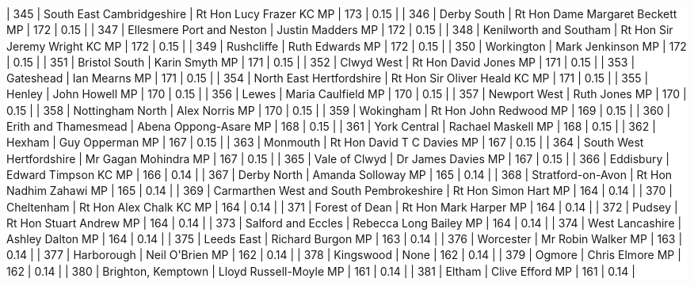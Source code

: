 | 345 | South East Cambridgeshire | Rt Hon Lucy Frazer KC MP | 173 | 0.15 |
| 346 | Derby South | Rt Hon Dame Margaret Beckett MP | 172 | 0.15 |
| 347 | Ellesmere Port and Neston | Justin Madders MP | 172 | 0.15 |
| 348 | Kenilworth and Southam | Rt Hon Sir Jeremy Wright KC MP | 172 | 0.15 |
| 349 | Rushcliffe | Ruth Edwards MP | 172 | 0.15 |
| 350 | Workington | Mark Jenkinson MP | 172 | 0.15 |
| 351 | Bristol South | Karin Smyth MP | 171 | 0.15 |
| 352 | Clwyd West | Rt Hon David Jones MP | 171 | 0.15 |
| 353 | Gateshead | Ian Mearns MP | 171 | 0.15 |
| 354 | North East Hertfordshire | Rt Hon Sir Oliver Heald KC MP | 171 | 0.15 |
| 355 | Henley | John Howell MP | 170 | 0.15 |
| 356 | Lewes | Maria Caulfield MP | 170 | 0.15 |
| 357 | Newport West | Ruth Jones MP | 170 | 0.15 |
| 358 | Nottingham North | Alex Norris MP | 170 | 0.15 |
| 359 | Wokingham | Rt Hon John Redwood MP | 169 | 0.15 |
| 360 | Erith and Thamesmead | Abena Oppong-Asare MP | 168 | 0.15 |
| 361 | York Central | Rachael Maskell MP | 168 | 0.15 |
| 362 | Hexham | Guy Opperman MP | 167 | 0.15 |
| 363 | Monmouth | Rt Hon David T C Davies MP | 167 | 0.15 |
| 364 | South West Hertfordshire | Mr Gagan Mohindra MP | 167 | 0.15 |
| 365 | Vale of Clwyd | Dr James Davies MP | 167 | 0.15 |
| 366 | Eddisbury | Edward Timpson KC MP | 166 | 0.14 |
| 367 | Derby North | Amanda Solloway MP | 165 | 0.14 |
| 368 | Stratford-on-Avon | Rt Hon Nadhim Zahawi MP | 165 | 0.14 |
| 369 | Carmarthen West and South Pembrokeshire | Rt Hon Simon Hart MP | 164 | 0.14 |
| 370 | Cheltenham | Rt Hon Alex Chalk KC MP | 164 | 0.14 |
| 371 | Forest of Dean | Rt Hon Mark Harper MP | 164 | 0.14 |
| 372 | Pudsey | Rt Hon Stuart Andrew MP | 164 | 0.14 |
| 373 | Salford and Eccles | Rebecca Long Bailey MP | 164 | 0.14 |
| 374 | West Lancashire | Ashley Dalton MP | 164 | 0.14 |
| 375 | Leeds East | Richard Burgon MP | 163 | 0.14 |
| 376 | Worcester | Mr Robin Walker MP | 163 | 0.14 |
| 377 | Harborough | Neil O'Brien MP | 162 | 0.14 |
| 378 | Kingswood | None | 162 | 0.14 |
| 379 | Ogmore | Chris Elmore MP | 162 | 0.14 |
| 380 | Brighton, Kemptown | Lloyd Russell-Moyle MP | 161 | 0.14 |
| 381 | Eltham | Clive Efford MP | 161 | 0.14 |